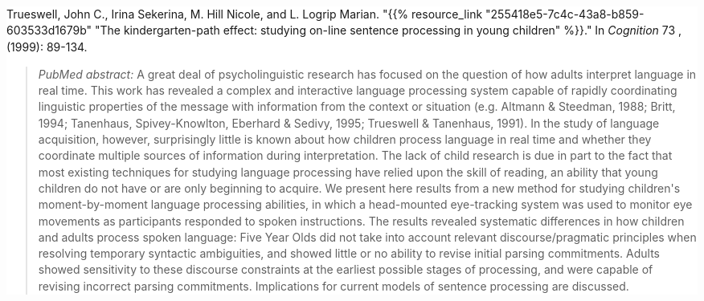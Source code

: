 Trueswell, John C., Irina Sekerina, M. Hill Nicole, and L. Logrip Marian. "{{% resource_link "255418e5-7c4c-43a8-b859-603533d1679b" "The kindergarten-path effect: studying on-line sentence processing in young children" %}}." In _Cognition_ 73 , (1999): 89-134.

> _PubMed abstract:_ A great deal of psycholinguistic research has focused on the question of how adults interpret language in real time. This work has revealed a complex and interactive language processing system capable of rapidly coordinating linguistic properties of the message with information from the context or situation (e.g. Altmann & Steedman, 1988; Britt, 1994; Tanenhaus, Spivey-Knowlton, Eberhard & Sedivy, 1995; Trueswell & Tanenhaus, 1991). In the study of language acquisition, however, surprisingly little is known about how children process language in real time and whether they coordinate multiple sources of information during interpretation. The lack of child research is due in part to the fact that most existing techniques for studying language processing have relied upon the skill of reading, an ability that young children do not have or are only beginning to acquire. We present here results from a new method for studying children's moment-by-moment language processing abilities, in which a head-mounted eye-tracking system was used to monitor eye movements as participants responded to spoken instructions. The results revealed systematic differences in how children and adults process spoken language: Five Year Olds did not take into account relevant discourse/pragmatic principles when resolving temporary syntactic ambiguities, and showed little or no ability to revise initial parsing commitments. Adults showed sensitivity to these discourse constraints at the earliest possible stages of processing, and were capable of revising incorrect parsing commitments. Implications for current models of sentence processing are discussed.